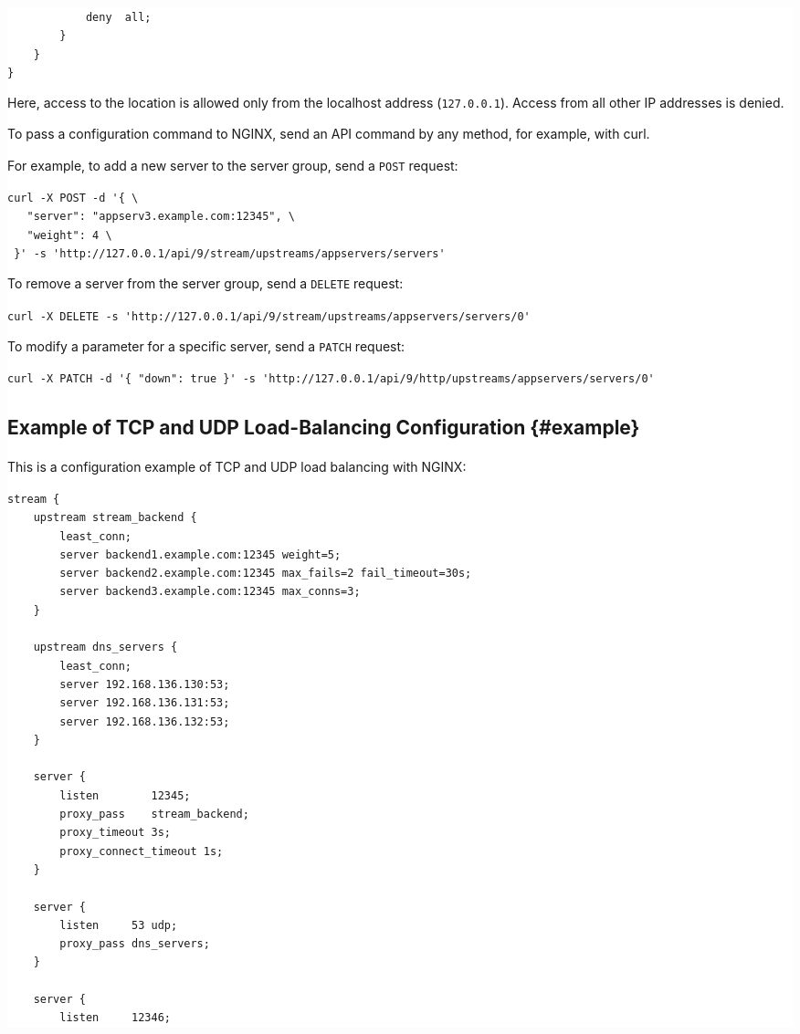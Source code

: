 ```nginx
            deny  all;
        }
    }
}
```

Here, access to the location is allowed only from the localhost address (`127.0.0.1`). Access from all other IP addresses is denied.

To pass a configuration command to NGINX, send an API command by any method, for example, with curl.

For example, to add a new server to the server group, send a `POST` request:

```shell
curl -X POST -d '{ \
   "server": "appserv3.example.com:12345", \
   "weight": 4 \
 }' -s 'http://127.0.0.1/api/9/stream/upstreams/appservers/servers'
```

To remove a server from the server group, send a `DELETE` request:

```shell
curl -X DELETE -s 'http://127.0.0.1/api/9/stream/upstreams/appservers/servers/0'
```

To modify a parameter for a specific server, send a  `PATCH` request:

```shell
curl -X PATCH -d '{ "down": true }' -s 'http://127.0.0.1/api/9/http/upstreams/appservers/servers/0'
```

## Example of TCP and UDP Load-Balancing Configuration {#example}

This is a configuration example of TCP and UDP load balancing with NGINX:

```nginx
stream {
    upstream stream_backend {
        least_conn;
        server backend1.example.com:12345 weight=5;
        server backend2.example.com:12345 max_fails=2 fail_timeout=30s;
        server backend3.example.com:12345 max_conns=3;
    }

    upstream dns_servers {
        least_conn;
        server 192.168.136.130:53;
        server 192.168.136.131:53;
        server 192.168.136.132:53;
    }

    server {
        listen        12345;
        proxy_pass    stream_backend;
        proxy_timeout 3s;
        proxy_connect_timeout 1s;
    }

    server {
        listen     53 udp;
        proxy_pass dns_servers;
    }

    server {
        listen     12346;
```